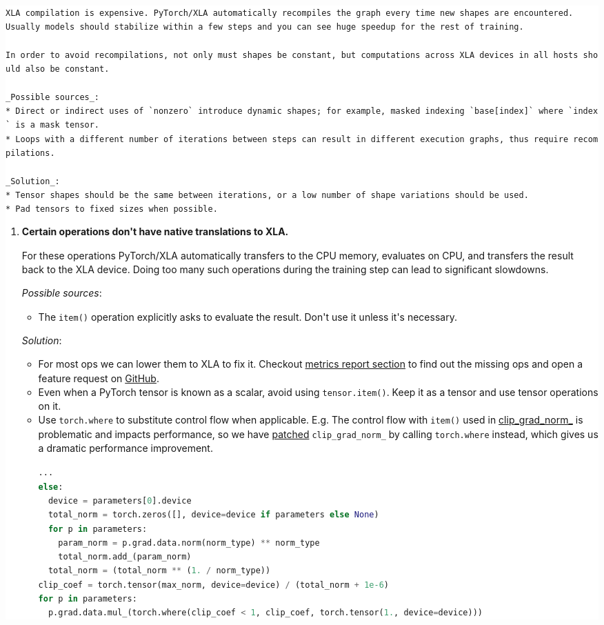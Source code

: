     XLA compilation is expensive. PyTorch/XLA automatically recompiles the graph every time new shapes are encountered.
    Usually models should stabilize within a few steps and you can see huge speedup for the rest of training.

    In order to avoid recompilations, not only must shapes be constant, but computations across XLA devices in all hosts should also be constant.

    _Possible sources_:
    * Direct or indirect uses of `nonzero` introduce dynamic shapes; for example, masked indexing `base[index]` where `index` is a mask tensor.
    * Loops with a different number of iterations between steps can result in different execution graphs, thus require recompilations.

    _Solution_:
    * Tensor shapes should be the same between iterations, or a low number of shape variations should be used.
    * Pad tensors to fixed sizes when possible.

1.  **Certain operations don't have native translations to XLA.**

    For these operations PyTorch/XLA automatically transfers to the CPU memory, evaluates on CPU, and transfers the result back to the XLA device.
    Doing too many such operations during the training step can lead to significant slowdowns.

    _Possible sources_:

    - The `item()` operation explicitly asks to evaluate the result. Don't use it unless it's necessary.

    _Solution_:

    - For most ops we can lower them to XLA to fix it. Checkout [metrics report section](#metrics-report) to find out the missing ops and open a feature request on [GitHub](https://github.com/pytorch/xla/issues).
    - Even when a PyTorch tensor is known as a scalar, avoid using `tensor.item()`. Keep it as a tensor and use tensor operations on it.
    - Use `torch.where` to substitute control flow when applicable.
      E.g. The control flow with `item()` used in [clip_grad_norm_](https://github.com/pytorch/pytorch/blob/de19eeee99a2a282fc441f637b23d8e50c75ecd1/torch/nn/utils/clip_grad.py#L33) is problematic and impacts performance, so we have [patched](https://github.com/pytorch/xla/blob/master/torch_patches/X10-clip_grad.diff) `clip_grad_norm_` by calling `torch.where` instead, which gives us a dramatic performance improvement.
      ```python
      ...
      else:
        device = parameters[0].device
        total_norm = torch.zeros([], device=device if parameters else None)
        for p in parameters:
          param_norm = p.grad.data.norm(norm_type) ** norm_type
          total_norm.add_(param_norm)
        total_norm = (total_norm ** (1. / norm_type))
      clip_coef = torch.tensor(max_norm, device=device) / (total_norm + 1e-6)
      for p in parameters:
        p.grad.data.mul_(torch.where(clip_coef < 1, clip_coef, torch.tensor(1., device=device)))
      ```

